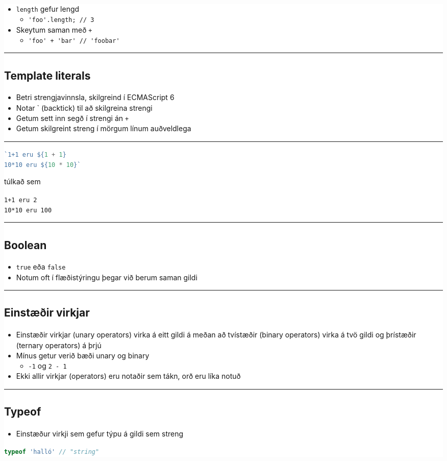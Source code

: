 * `length` gefur lengd
  - `'foo'.length; // 3`
* Skeytum saman með `+`
  - `'foo' + 'bar' // 'foobar'`

***

## Template literals

* Betri strengjavinnsla, skilgreind í ECMAScript 6
* Notar ` (backtick) til að skilgreina strengi
* Getum sett inn segð í strengi án `+`
* Getum skilgreint streng í mörgum línum auðveldlega

***



```javascript
`1+1 eru ${1 + 1}
10*10 eru ${10 * 10}`
```

túlkað sem

```text
1+1 eru 2
10*10 eru 100
```

---

## Boolean

* `true` eða `false`
* Notum oft í flæðistýringu þegar við berum saman gildi

---

## Einstæðir virkjar

* Einstæðir virkjar (unary operators) virka á eitt gildi á meðan að tvístæðir (binary operators) virka á tvö gildi og þrístæðir (ternary operators) á þrjú
* Mínus getur verið bæði unary og binary
  - `-1` og `2 - 1`
* Ekki allir virkjar (operators) eru notaðir sem tákn, orð eru líka notuð

***

## Typeof

* Einstæður virkji sem gefur týpu á gildi sem streng



```javascript
typeof 'halló' // "string"
```

